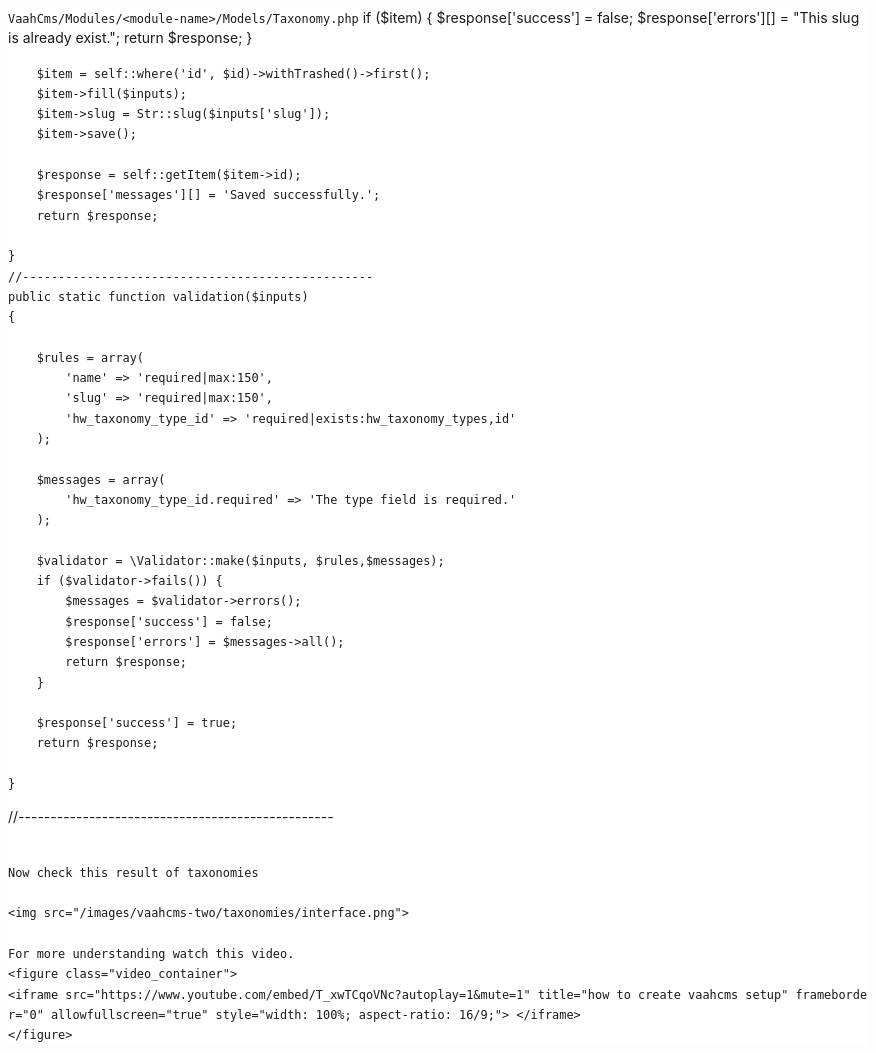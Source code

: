 ```VaahCms/Modules/<module-name>/Models/Taxonomy.php```
        if ($item) {
            $response['success'] = false;
            $response['errors'][] = "This slug is already exist.";
            return $response;
        }

        $item = self::where('id', $id)->withTrashed()->first();
        $item->fill($inputs);
        $item->slug = Str::slug($inputs['slug']);
        $item->save();

        $response = self::getItem($item->id);
        $response['messages'][] = 'Saved successfully.';
        return $response;

    }
    //-------------------------------------------------
    public static function validation($inputs)
    {

        $rules = array(
            'name' => 'required|max:150',
            'slug' => 'required|max:150',
            'hw_taxonomy_type_id' => 'required|exists:hw_taxonomy_types,id'
        );

        $messages = array(
            'hw_taxonomy_type_id.required' => 'The type field is required.'
        );

        $validator = \Validator::make($inputs, $rules,$messages);
        if ($validator->fails()) {
            $messages = $validator->errors();
            $response['success'] = false;
            $response['errors'] = $messages->all();
            return $response;
        }

        $response['success'] = true;
        return $response;

    }
  //-------------------------------------------------

```

Now check this result of taxonomies 

<img src="/images/vaahcms-two/taxonomies/interface.png">

For more understanding watch this video.
<figure class="video_container">
<iframe src="https://www.youtube.com/embed/T_xwTCqoVNc?autoplay=1&mute=1" title="how to create vaahcms setup" frameborder="0" allowfullscreen="true" style="width: 100%; aspect-ratio: 16/9;"> </iframe>
</figure>
